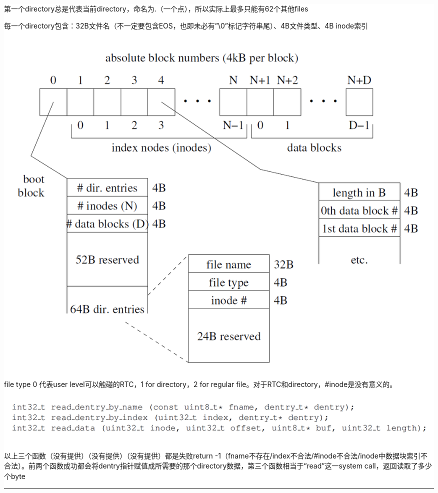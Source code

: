 第一个directory总是代表当前directory，命名为.（一个点），所以实际上最多只能有62个其他files

每一个directory包含：32B文件名（不一定要包含EOS，也即未必有”\0”标记字符串尾）、4B文件类型、4B inode索引

![Untitled](img/Untitled%2010.png)

file type 0 代表user level可以触碰的RTC，1 for directory，2 for regular file。对于RTC和directory，#inode是没有意义的。

![Untitled](img/Untitled%2011.png)

以上三个函数（没有提供）（没有提供）（没有提供）都是失败return -1（fname不存在/index不合法/#inode不合法/inode中数据块索引不合法）。前两个函数成功都会将dentry指针赋值成所需要的那个directory数据，第三个函数相当于“read”这一system call，返回读取了多少个byte

---

